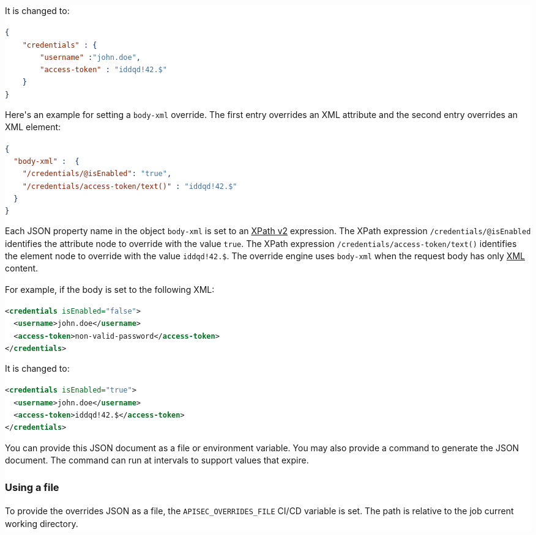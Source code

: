 It is changed to:

```json
{
    "credentials" : {
        "username" :"john.doe",
        "access-token" : "iddqd!42.$"
    }
}
```

Here's an example for setting a `body-xml` override. The first entry overrides an XML attribute and
the second entry overrides an XML element:

```json
{
  "body-xml" :  {
    "/credentials/@isEnabled": "true",
    "/credentials/access-token/text()" : "iddqd!42.$"
  }
}
```

Each JSON property name in the object `body-xml` is set to an
[XPath v2](https://www.w3.org/TR/xpath20/)
expression. The XPath expression `/credentials/@isEnabled` identifies the attribute node to override
with the value `true`. The XPath expression `/credentials/access-token/text()` identifies the
element node to override with the value `iddqd!42.$`. The override engine uses `body-xml` when the
request body has only [XML](https://www.w3.org/XML/)
content.

For example, if the body is set to the following XML:

```xml
<credentials isEnabled="false">
  <username>john.doe</username>
  <access-token>non-valid-password</access-token>
</credentials>
```

It is changed to:

```xml
<credentials isEnabled="true">
  <username>john.doe</username>
  <access-token>iddqd!42.$</access-token>
</credentials>
```

You can provide this JSON document as a file or environment variable. You may also provide a command
to generate the JSON document. The command can run at intervals to support values that expire.

### Using a file

To provide the overrides JSON as a file, the `APISEC_OVERRIDES_FILE` CI/CD variable is set. The path is relative to the job current working directory.
